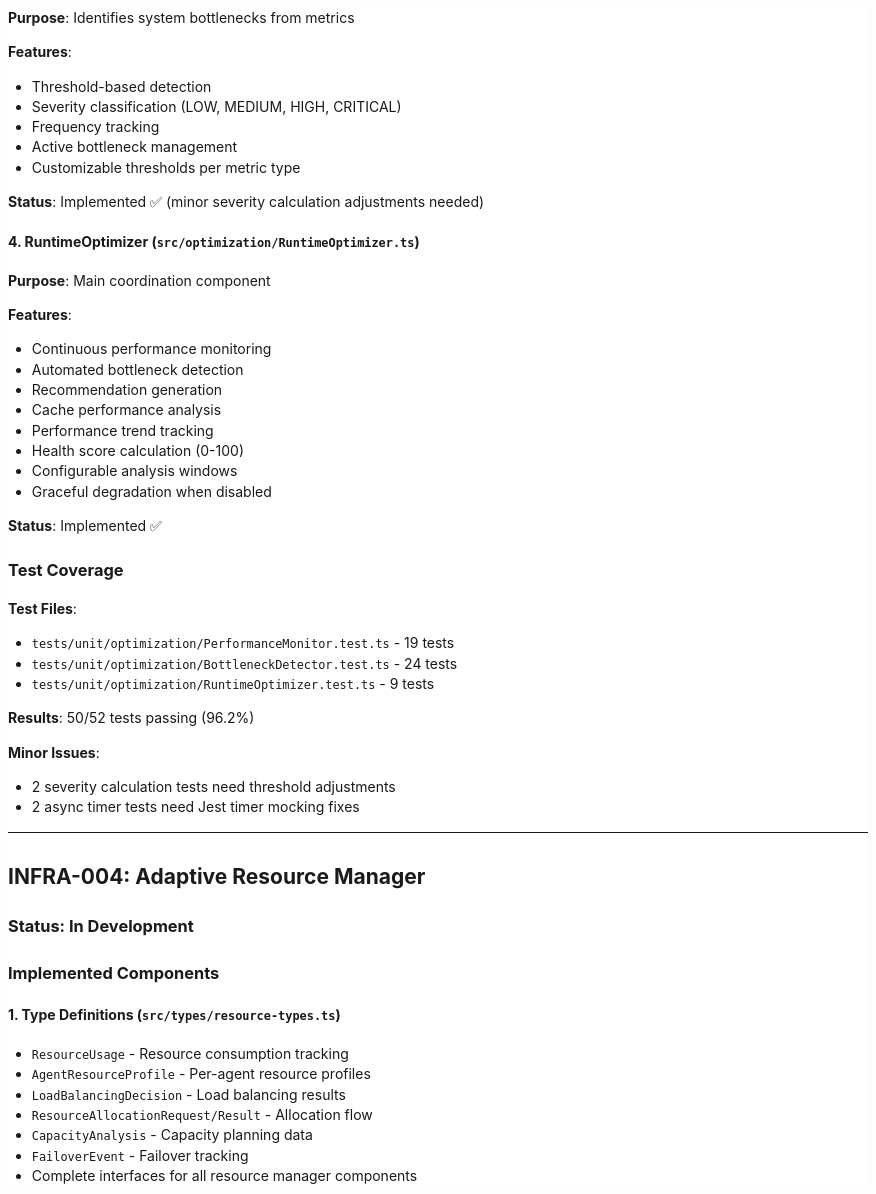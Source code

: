 **Purpose**: Identifies system bottlenecks from metrics

**Features**:

- Threshold-based detection
- Severity classification (LOW, MEDIUM, HIGH, CRITICAL)
- Frequency tracking
- Active bottleneck management
- Customizable thresholds per metric type

**Status**: Implemented ✅ (minor severity calculation adjustments needed)

#### 4. RuntimeOptimizer (`src/optimization/RuntimeOptimizer.ts`)

**Purpose**: Main coordination component

**Features**:

- Continuous performance monitoring
- Automated bottleneck detection
- Recommendation generation
- Cache performance analysis
- Performance trend tracking
- Health score calculation (0-100)
- Configurable analysis windows
- Graceful degradation when disabled

**Status**: Implemented ✅

### Test Coverage

**Test Files**:

- `tests/unit/optimization/PerformanceMonitor.test.ts` - 19 tests
- `tests/unit/optimization/BottleneckDetector.test.ts` - 24 tests
- `tests/unit/optimization/RuntimeOptimizer.test.ts` - 9 tests

**Results**: 50/52 tests passing (96.2%)

**Minor Issues**:

- 2 severity calculation tests need threshold adjustments
- 2 async timer tests need Jest timer mocking fixes

---

## INFRA-004: Adaptive Resource Manager

### Status: In Development

### Implemented Components

#### 1. Type Definitions (`src/types/resource-types.ts`)

- `ResourceUsage` - Resource consumption tracking
- `AgentResourceProfile` - Per-agent resource profiles
- `LoadBalancingDecision` - Load balancing results
- `ResourceAllocationRequest/Result` - Allocation flow
- `CapacityAnalysis` - Capacity planning data
- `FailoverEvent` - Failover tracking
- Complete interfaces for all resource manager components

